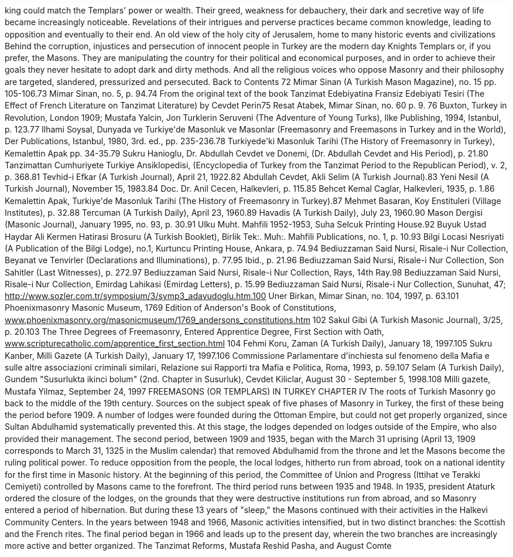 king could match the Templars' power or wealth. Their greed, weakness for debauchery, their dark and secretive way of life became increasingly noticeable. Revelations of their intrigues and perverse practices became common knowledge, leading to opposition and eventually to their end. An old view of the holy city of Jerusalem, home to many historic events and civilizations Behind the corruption, injustices and persecution of innocent people in Turkey are the modern day Knights Templars or, if you prefer, the Masons. They are manipulating the country for their political and economical purposes, and in order to achieve their goals they never hesitate to adopt dark and dirty methods. And all the religious voices who oppose Masonry and their philosophy are targeted, slandered, pressurized and persecuted. Back to Contents 72 Mimar Sinan (A Turkish Mason Magazine), no. 15 pp. 105-106.73 Mimar Sinan, no. 5, p. 94.74 From the original text of the book Tanzimat Edebiyatina Fransiz Edebiyati Tesiri (The Effect of French Literature on Tanzimat Literature) by Cevdet Perin75 Resat Atabek, Mimar Sinan, no. 60 p. 9. 76 Buxton, Turkey in Revolution, London 1909; Mustafa Yalcin, Jon Turklerin Seruveni (The Adventure of Young Turks), Ilke Publishing, 1994, Istanbul, p. 123.77 Ilhami Soysal, Dunyada ve Turkiye'de Masonluk ve Masonlar (Freemasonry and Freemasons in Turkey and in the World), Der Publications, Istanbul, 1980, 3rd. ed., pp. 235-236.78 Turkiyede'ki Masonluk Tarihi (The History of Freemasonry in Turkey), Kemalettin Apak pp. 34-35.79 Sukru Hanioglu, Dr. Abdullah Cevdet ve Donemi, (Dr. Abdullah Cevdet and His Period), p. 21.80 Tanzimattan Cumhuriyete Turkiye Ansiklopedisi, (Encyclopedia of Turkey from the Tanzimat Period to the Republican Period), v. 2, p. 368.81 Tevhid-i Efkar (A Turkish Journal), April 21, 1922.82 Abdullah Cevdet, Akli Selim (A Turkish Journal).83 Yeni Nesil (A Turkish Journal), November 15, 1983.84 Doc. Dr. Anil Cecen, Halkevleri, p. 115.85 Behcet Kemal Caglar, Halkevleri, 1935, p. 1.86 Kemalettin Apak, Turkiye'de Masonluk Tarihi (The History of Freemasonry in Turkey).87 Mehmet Basaran, Koy Enstituleri (Village Institutes), p. 32.88 Tercuman (A Turkish Daily), April 23, 1960.89 Havadis (A Turkish Daily), July 23, 1960.90 Mason Dergisi (Masonic Journal), January 1995, no. 93, p. 30.91 Ulku Muht. Mahfili 1952-1953, Suha Selcuk Printing House.92 Buyuk Ustad Haydar Ali Kermen Hatirasi Brosuru (A Turkish Booklet), Birlik Tek:. Muh:. Mahfili Publications, no. 1, p. 10.93 Bilgi Locasi Nesriyati (A Publication of the Bilgi Lodge), no.1, Kurtuncu Printing House, Ankara, p. 74.94 Bediuzzaman Said Nursi, Risale-i Nur Collection, Beyanat ve Tenvirler (Declarations and Illuminations), p. 77.95 Ibid., p. 21.96 Bediuzzaman Said Nursi, Risale-i Nur Collection, Son Sahitler (Last Witnesses), p. 272.97 Bediuzzaman Said Nursi, Risale-i Nur Collection, Rays, 14th Ray.98 Bediuzzaman Said Nursi, Risale-i Nur Collection, Emirdag Lahikasi (Emirdag Letters), p. 15.99 Bediuzzaman Said Nursi, Risale-i Nur Collection, Sunuhat, 47; http://www.sozler.com.tr/symposium/3/symp3_adavudoglu.htm.100 Uner Birkan, Mimar Sinan, no. 104, 1997, p. 63.101 Phoenixmasonry Masonic Museum, 1769 Edition of Anderson's Book of Constitutions, www.phoenixmasonry.org/masonicmuseum/1769_andersons_constitutions.htm 102 Sakul Gibi (A Turkish Masonic Journal), 3/25, p. 20.103 The Three Degrees of Freemasonry, Entered Apprentice Degree, First Section with Oath, www.scripturecatholic.com/apprentice_first_section.html 104 Fehmi Koru, Zaman (A Turkish Daily), January 18, 1997.105 Sukru Kanber, Milli Gazete (A Turkish Daily), January 17, 1997.106 Commissione Parlamentare d'inchiesta sul fenomeno della Mafia e sulle altre associazioni criminali similari, Relazione sui Rapporti tra Mafia e Politica, Roma, 1993, p. 59.107 Selam (A Turkish Daily), Gundem "Susurlukta ikinci bolum" (2nd. Chapter in Susurluk), Cevdet Kiliclar, August 30 - September 5, 1998.108 Milli gazete, Mustafa Yilmaz, September 24, 1997
FREEMASONS (OR TEMPLARS)
IN TURKEY
CHAPTER IV
The roots of Turkish Masonry go back to the middle of the 19th century. Sources on the subject speak of five phases of Masonry in Turkey, the first of these being the period before 1909. A number of lodges were founded during the Ottoman Empire, but could not get properly organized, since Sultan Abdulhamid systematically prevented this. At this stage, the lodges depended on lodges outside of the Empire, who also provided their management.
The second period, between 1909 and 1935, began with the March 31 uprising (April 13, 1909 corresponds to March 31, 1325 in the Muslim calendar) that removed Abdulhamid from the throne and let the Masons become the ruling political power. To reduce opposition from the people, the local lodges, hitherto run from abroad, took on a national identity for the first time in Masonic history. At the beginning of this period, the Committee of Union and Progress (Ittihat ve Terakki Cemiyeti) controlled by Masons came to the forefront.
The third period runs between 1935 and 1948. In 1935, president Ataturk ordered the closure of the lodges, on the grounds that they were destructive institutions run from abroad, and so Masonry entered a period of hibernation. But during these 13 years of "sleep," the Masons continued with their activities in the Halkevi Community Centers.
In the years between 1948 and 1966, Masonic activities intensified, but in two distinct branches: the Scottish and the French rites. The final period began in 1966 and leads up to the present day, wherein the two branches are increasingly more active and better organized.
The Tanzimat Reforms, Mustafa Reshid Pasha, and August Comte